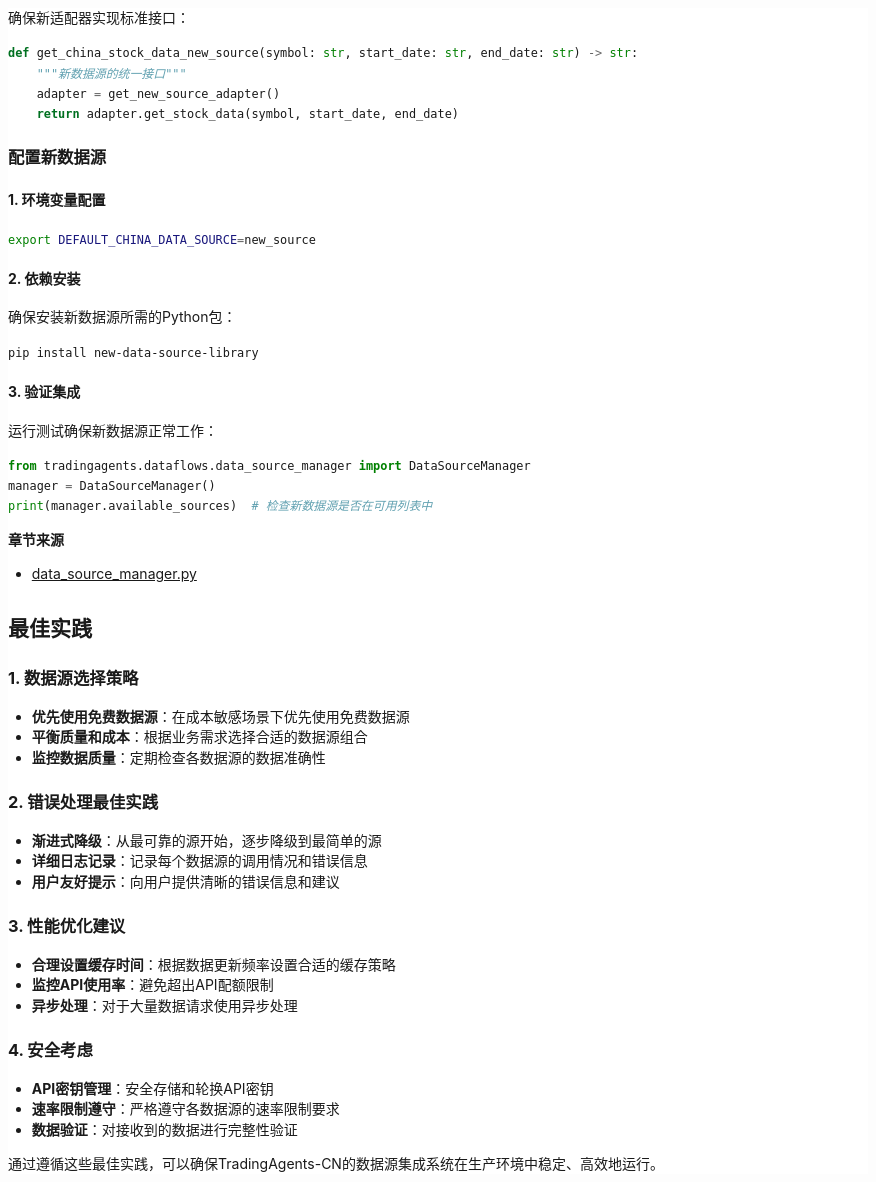 确保新适配器实现标准接口：

```python
def get_china_stock_data_new_source(symbol: str, start_date: str, end_date: str) -> str:
    """新数据源的统一接口"""
    adapter = get_new_source_adapter()
    return adapter.get_stock_data(symbol, start_date, end_date)
```

### 配置新数据源

#### 1. 环境变量配置
```bash
export DEFAULT_CHINA_DATA_SOURCE=new_source
```

#### 2. 依赖安装
确保安装新数据源所需的Python包：
```bash
pip install new-data-source-library
```

#### 3. 验证集成
运行测试确保新数据源正常工作：
```python
from tradingagents.dataflows.data_source_manager import DataSourceManager
manager = DataSourceManager()
print(manager.available_sources)  # 检查新数据源是否在可用列表中
```

**章节来源**
- [data_source_manager.py](file://tradingagents/dataflows/data_source_manager.py#L150-L200)

## 最佳实践

### 1. 数据源选择策略

- **优先使用免费数据源**：在成本敏感场景下优先使用免费数据源
- **平衡质量和成本**：根据业务需求选择合适的数据源组合
- **监控数据质量**：定期检查各数据源的数据准确性

### 2. 错误处理最佳实践

- **渐进式降级**：从最可靠的源开始，逐步降级到最简单的源
- **详细日志记录**：记录每个数据源的调用情况和错误信息
- **用户友好提示**：向用户提供清晰的错误信息和建议

### 3. 性能优化建议

- **合理设置缓存时间**：根据数据更新频率设置合适的缓存策略
- **监控API使用率**：避免超出API配额限制
- **异步处理**：对于大量数据请求使用异步处理

### 4. 安全考虑

- **API密钥管理**：安全存储和轮换API密钥
- **速率限制遵守**：严格遵守各数据源的速率限制要求
- **数据验证**：对接收到的数据进行完整性验证

通过遵循这些最佳实践，可以确保TradingAgents-CN的数据源集成系统在生产环境中稳定、高效地运行。